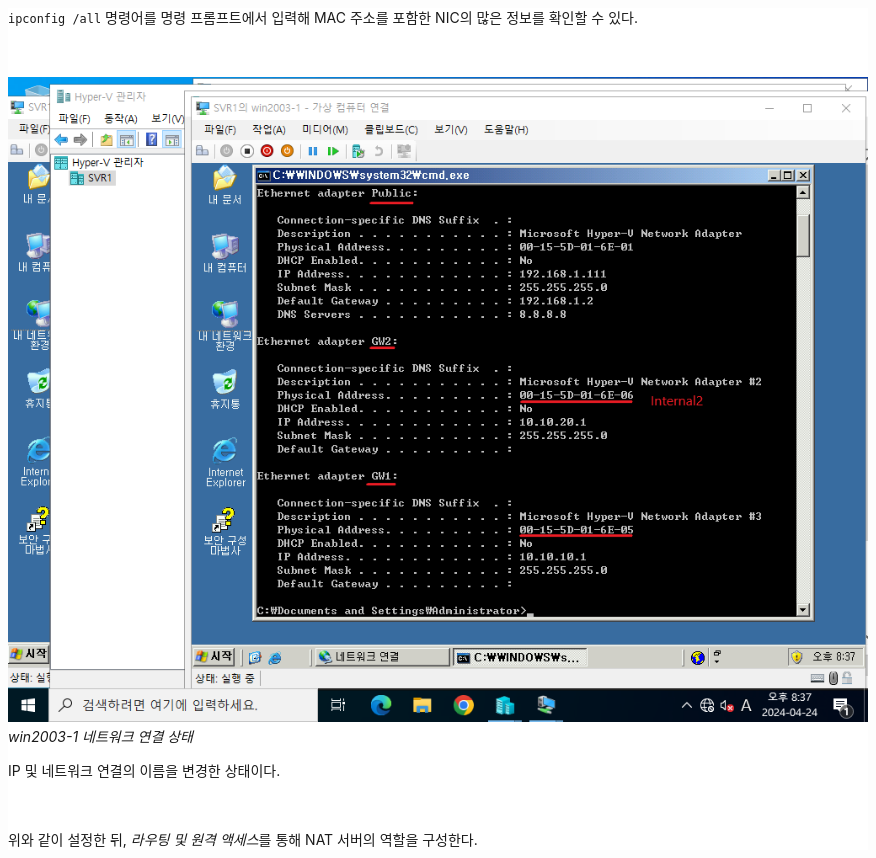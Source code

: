 `ipconfig /all` 명령어를 명령 프롬프트에서 입력해 MAC 주소를 포함한 NIC의 많은 정보를 확인할 수 있다.

<br>

![win2003-1 네트워크 연결 상태](/assets/img/2024-04-22/64.png)
_win2003-1 네트워크 연결 상태_

IP 및 네트워크 연결의 이름을 변경한 상태이다. 

<br>

위와 같이 설정한 뒤, *라우팅 및 원격 액세스*를 통해 NAT 서버의 역할을 구성한다.
